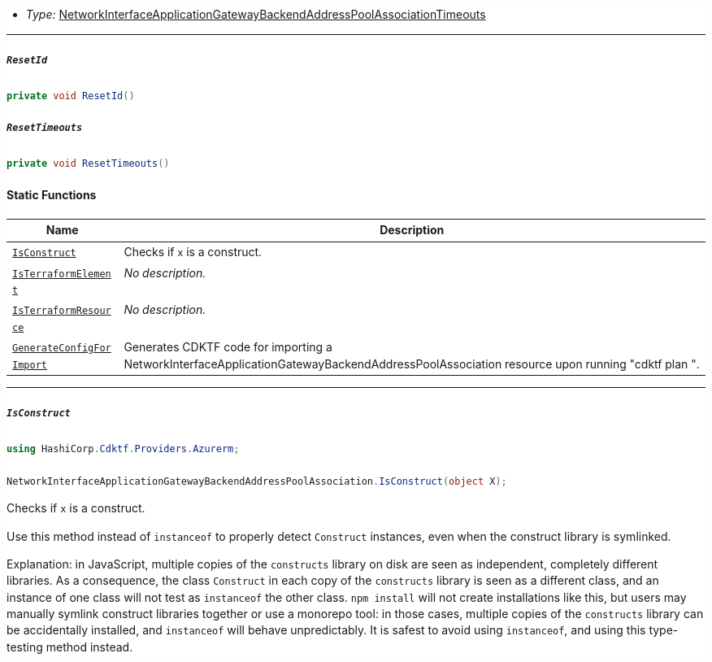 - *Type:* <a href="#@cdktf/provider-azurerm.networkInterfaceApplicationGatewayBackendAddressPoolAssociation.NetworkInterfaceApplicationGatewayBackendAddressPoolAssociationTimeouts">NetworkInterfaceApplicationGatewayBackendAddressPoolAssociationTimeouts</a>

---

##### `ResetId` <a name="ResetId" id="@cdktf/provider-azurerm.networkInterfaceApplicationGatewayBackendAddressPoolAssociation.NetworkInterfaceApplicationGatewayBackendAddressPoolAssociation.resetId"></a>

```csharp
private void ResetId()
```

##### `ResetTimeouts` <a name="ResetTimeouts" id="@cdktf/provider-azurerm.networkInterfaceApplicationGatewayBackendAddressPoolAssociation.NetworkInterfaceApplicationGatewayBackendAddressPoolAssociation.resetTimeouts"></a>

```csharp
private void ResetTimeouts()
```

#### Static Functions <a name="Static Functions" id="Static Functions"></a>

| **Name** | **Description** |
| --- | --- |
| <code><a href="#@cdktf/provider-azurerm.networkInterfaceApplicationGatewayBackendAddressPoolAssociation.NetworkInterfaceApplicationGatewayBackendAddressPoolAssociation.isConstruct">IsConstruct</a></code> | Checks if `x` is a construct. |
| <code><a href="#@cdktf/provider-azurerm.networkInterfaceApplicationGatewayBackendAddressPoolAssociation.NetworkInterfaceApplicationGatewayBackendAddressPoolAssociation.isTerraformElement">IsTerraformElement</a></code> | *No description.* |
| <code><a href="#@cdktf/provider-azurerm.networkInterfaceApplicationGatewayBackendAddressPoolAssociation.NetworkInterfaceApplicationGatewayBackendAddressPoolAssociation.isTerraformResource">IsTerraformResource</a></code> | *No description.* |
| <code><a href="#@cdktf/provider-azurerm.networkInterfaceApplicationGatewayBackendAddressPoolAssociation.NetworkInterfaceApplicationGatewayBackendAddressPoolAssociation.generateConfigForImport">GenerateConfigForImport</a></code> | Generates CDKTF code for importing a NetworkInterfaceApplicationGatewayBackendAddressPoolAssociation resource upon running "cdktf plan <stack-name>". |

---

##### `IsConstruct` <a name="IsConstruct" id="@cdktf/provider-azurerm.networkInterfaceApplicationGatewayBackendAddressPoolAssociation.NetworkInterfaceApplicationGatewayBackendAddressPoolAssociation.isConstruct"></a>

```csharp
using HashiCorp.Cdktf.Providers.Azurerm;

NetworkInterfaceApplicationGatewayBackendAddressPoolAssociation.IsConstruct(object X);
```

Checks if `x` is a construct.

Use this method instead of `instanceof` to properly detect `Construct`
instances, even when the construct library is symlinked.

Explanation: in JavaScript, multiple copies of the `constructs` library on
disk are seen as independent, completely different libraries. As a
consequence, the class `Construct` in each copy of the `constructs` library
is seen as a different class, and an instance of one class will not test as
`instanceof` the other class. `npm install` will not create installations
like this, but users may manually symlink construct libraries together or
use a monorepo tool: in those cases, multiple copies of the `constructs`
library can be accidentally installed, and `instanceof` will behave
unpredictably. It is safest to avoid using `instanceof`, and using
this type-testing method instead.
